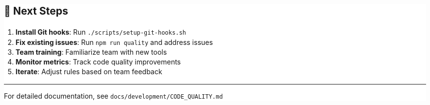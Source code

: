 ## 🎯 Next Steps

1. **Install Git hooks**: Run `./scripts/setup-git-hooks.sh`
2. **Fix existing issues**: Run `npm run quality` and address issues
3. **Team training**: Familiarize team with new tools
4. **Monitor metrics**: Track code quality improvements
5. **Iterate**: Adjust rules based on team feedback

---

For detailed documentation, see `docs/development/CODE_QUALITY.md`